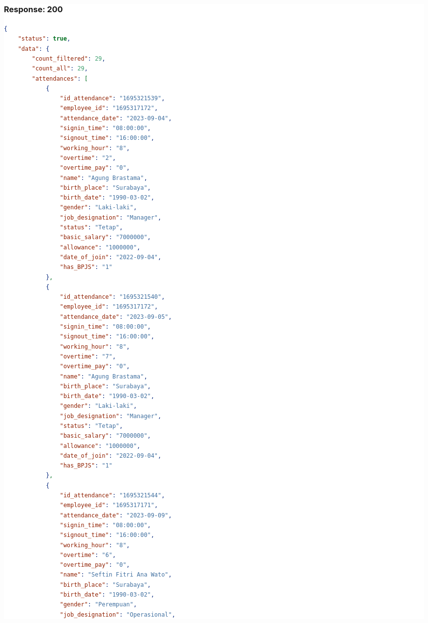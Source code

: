 
### Response: 200
```json
{
    "status": true,
    "data": {
        "count_filtered": 29,
        "count_all": 29,
        "attendances": [
            {
                "id_attendance": "1695321539",
                "employee_id": "1695317172",
                "attendance_date": "2023-09-04",
                "signin_time": "08:00:00",
                "signout_time": "16:00:00",
                "working_hour": "8",
                "overtime": "2",
                "overtime_pay": "0",
                "name": "Agung Brastama",
                "birth_place": "Surabaya",
                "birth_date": "1990-03-02",
                "gender": "Laki-laki",
                "job_designation": "Manager",
                "status": "Tetap",
                "basic_salary": "7000000",
                "allowance": "1000000",
                "date_of_join": "2022-09-04",
                "has_BPJS": "1"
            },
            {
                "id_attendance": "1695321540",
                "employee_id": "1695317172",
                "attendance_date": "2023-09-05",
                "signin_time": "08:00:00",
                "signout_time": "16:00:00",
                "working_hour": "8",
                "overtime": "7",
                "overtime_pay": "0",
                "name": "Agung Brastama",
                "birth_place": "Surabaya",
                "birth_date": "1990-03-02",
                "gender": "Laki-laki",
                "job_designation": "Manager",
                "status": "Tetap",
                "basic_salary": "7000000",
                "allowance": "1000000",
                "date_of_join": "2022-09-04",
                "has_BPJS": "1"
            },
            {
                "id_attendance": "1695321544",
                "employee_id": "1695317171",
                "attendance_date": "2023-09-09",
                "signin_time": "08:00:00",
                "signout_time": "16:00:00",
                "working_hour": "8",
                "overtime": "6",
                "overtime_pay": "0",
                "name": "Seftin Fitri Ana Wato",
                "birth_place": "Surabaya",
                "birth_date": "1990-03-02",
                "gender": "Perempuan",
                "job_designation": "Operasional",
```